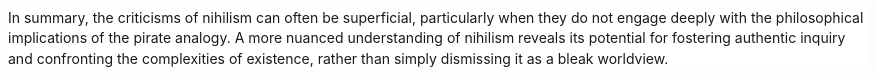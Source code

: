   

In summary, the criticisms of nihilism can often be superficial, particularly when they do not engage deeply with the philosophical implications of the pirate analogy. A more nuanced understanding of nihilism reveals its potential for fostering authentic inquiry and confronting the complexities of existence, rather than simply dismissing it as a bleak worldview.
